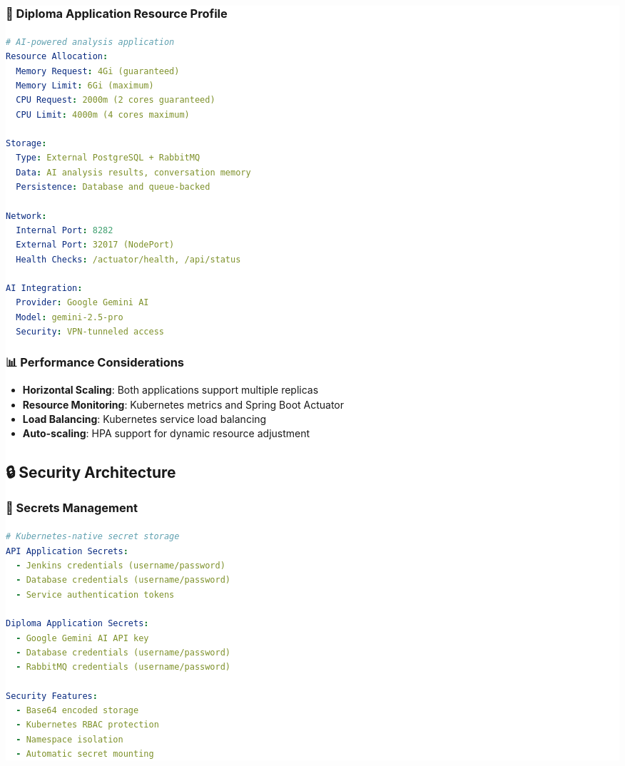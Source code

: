 ### **🤖 Diploma Application Resource Profile**
```yaml
# AI-powered analysis application
Resource Allocation:
  Memory Request: 4Gi (guaranteed)
  Memory Limit: 6Gi (maximum)
  CPU Request: 2000m (2 cores guaranteed)
  CPU Limit: 4000m (4 cores maximum)

Storage:
  Type: External PostgreSQL + RabbitMQ
  Data: AI analysis results, conversation memory
  Persistence: Database and queue-backed

Network:
  Internal Port: 8282
  External Port: 32017 (NodePort)
  Health Checks: /actuator/health, /api/status

AI Integration:
  Provider: Google Gemini AI
  Model: gemini-2.5-pro
  Security: VPN-tunneled access
```

### **📊 Performance Considerations**
- **Horizontal Scaling**: Both applications support multiple replicas
- **Resource Monitoring**: Kubernetes metrics and Spring Boot Actuator
- **Load Balancing**: Kubernetes service load balancing
- **Auto-scaling**: HPA support for dynamic resource adjustment

## 🔒 **Security Architecture**

### **🔐 Secrets Management**
```yaml
# Kubernetes-native secret storage
API Application Secrets:
  - Jenkins credentials (username/password)
  - Database credentials (username/password)
  - Service authentication tokens

Diploma Application Secrets:
  - Google Gemini AI API key
  - Database credentials (username/password)
  - RabbitMQ credentials (username/password)

Security Features:
  - Base64 encoded storage
  - Kubernetes RBAC protection
  - Namespace isolation
  - Automatic secret mounting
```
